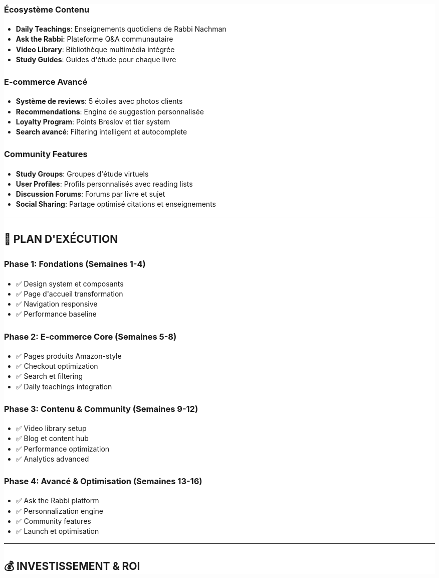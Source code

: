 ### Écosystème Contenu
- **Daily Teachings**: Enseignements quotidiens de Rabbi Nachman
- **Ask the Rabbi**: Plateforme Q&A communautaire
- **Video Library**: Bibliothèque multimédia intégrée
- **Study Guides**: Guides d'étude pour chaque livre

### E-commerce Avancé
- **Système de reviews**: 5 étoiles avec photos clients
- **Recommendations**: Engine de suggestion personnalisée
- **Loyalty Program**: Points Breslov et tier system
- **Search avancé**: Filtering intelligent et autocomplete

### Community Features
- **Study Groups**: Groupes d'étude virtuels
- **User Profiles**: Profils personnalisés avec reading lists
- **Discussion Forums**: Forums par livre et sujet
- **Social Sharing**: Partage optimisé citations et enseignements

---

## 📅 PLAN D'EXÉCUTION

### Phase 1: Fondations (Semaines 1-4)
- ✅ Design system et composants
- ✅ Page d'accueil transformation
- ✅ Navigation responsive
- ✅ Performance baseline

### Phase 2: E-commerce Core (Semaines 5-8)  
- ✅ Pages produits Amazon-style
- ✅ Checkout optimization
- ✅ Search et filtering
- ✅ Daily teachings integration

### Phase 3: Contenu & Community (Semaines 9-12)
- ✅ Video library setup
- ✅ Blog et content hub
- ✅ Performance optimization
- ✅ Analytics advanced

### Phase 4: Avancé & Optimisation (Semaines 13-16)
- ✅ Ask the Rabbi platform
- ✅ Personnalization engine
- ✅ Community features
- ✅ Launch et optimisation

---

## 💰 INVESTISSEMENT & ROI
